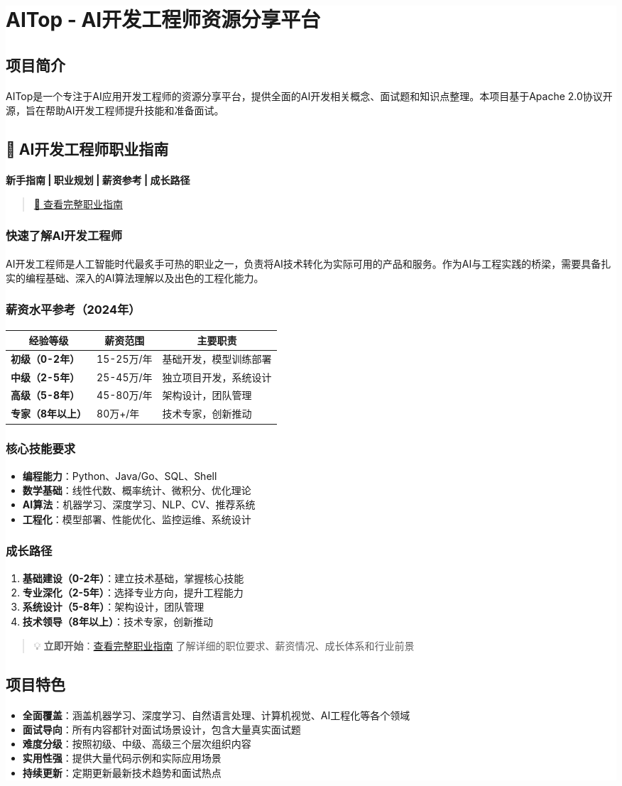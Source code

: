 # AITop - AI开发工程师资源分享平台

## 项目简介

AITop是一个专注于AI应用开发工程师的资源分享平台，提供全面的AI开发相关概念、面试题和知识点整理。本项目基于Apache 2.0协议开源，旨在帮助AI开发工程师提升技能和准备面试。

## 🚀 AI开发工程师职业指南

**新手指南 | 职业规划 | 薪资参考 | 成长路径**

> [📖 查看完整职业指南](./docs/ai-engineer-career.md)

### 快速了解AI开发工程师

AI开发工程师是人工智能时代最炙手可热的职业之一，负责将AI技术转化为实际可用的产品和服务。作为AI与工程实践的桥梁，需要具备扎实的编程基础、深入的AI算法理解以及出色的工程化能力。

### 薪资水平参考（2024年）

| 经验等级 | 薪资范围 | 主要职责 |
|---------|---------|---------|
| **初级（0-2年）** | 15-25万/年 | 基础开发，模型训练部署 |
| **中级（2-5年）** | 25-45万/年 | 独立项目开发，系统设计 |
| **高级（5-8年）** | 45-80万/年 | 架构设计，团队管理 |
| **专家（8年以上）** | 80万+/年 | 技术专家，创新推动 |

### 核心技能要求

- **编程能力**：Python、Java/Go、SQL、Shell
- **数学基础**：线性代数、概率统计、微积分、优化理论
- **AI算法**：机器学习、深度学习、NLP、CV、推荐系统
- **工程化**：模型部署、性能优化、监控运维、系统设计

### 成长路径

1. **基础建设（0-2年）**：建立技术基础，掌握核心技能
2. **专业深化（2-5年）**：选择专业方向，提升工程能力
3. **系统设计（5-8年）**：架构设计，团队管理
4. **技术领导（8年以上）**：技术专家，创新推动

> 💡 **立即开始**：[查看完整职业指南](./docs/ai-engineer-career.md) 了解详细的职位要求、薪资情况、成长体系和行业前景

## 项目特色

- **全面覆盖**：涵盖机器学习、深度学习、自然语言处理、计算机视觉、AI工程化等各个领域
- **面试导向**：所有内容都针对面试场景设计，包含大量真实面试题
- **难度分级**：按照初级、中级、高级三个层次组织内容
- **实用性强**：提供大量代码示例和实际应用场景
- **持续更新**：定期更新最新技术趋势和面试热点
